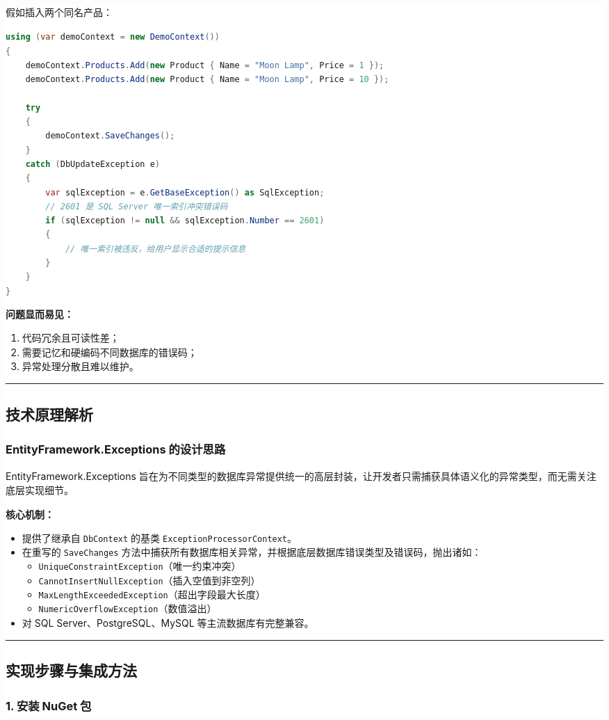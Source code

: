 假如插入两个同名产品：

```csharp
using (var demoContext = new DemoContext())
{
    demoContext.Products.Add(new Product { Name = "Moon Lamp", Price = 1 });
    demoContext.Products.Add(new Product { Name = "Moon Lamp", Price = 10 });

    try
    {
        demoContext.SaveChanges();
    }
    catch (DbUpdateException e)
    {
        var sqlException = e.GetBaseException() as SqlException;
        // 2601 是 SQL Server 唯一索引冲突错误码
        if (sqlException != null && sqlException.Number == 2601)
        {
            // 唯一索引被违反，给用户显示合适的提示信息
        }
    }
}
```

**问题显而易见：**

1. 代码冗余且可读性差；
2. 需要记忆和硬编码不同数据库的错误码；
3. 异常处理分散且难以维护。

---

## 技术原理解析

### EntityFramework.Exceptions 的设计思路

EntityFramework.Exceptions 旨在为不同类型的数据库异常提供统一的高层封装，让开发者只需捕获具体语义化的异常类型，而无需关注底层实现细节。

**核心机制：**

- 提供了继承自 `DbContext` 的基类 `ExceptionProcessorContext`。
- 在重写的 `SaveChanges` 方法中捕获所有数据库相关异常，并根据底层数据库错误类型及错误码，抛出诸如：
  - `UniqueConstraintException`（唯一约束冲突）
  - `CannotInsertNullException`（插入空值到非空列）
  - `MaxLengthExceededException`（超出字段最大长度）
  - `NumericOverflowException`（数值溢出）
- 对 SQL Server、PostgreSQL、MySQL 等主流数据库有完整兼容。

---

## 实现步骤与集成方法

### 1. 安装 NuGet 包
